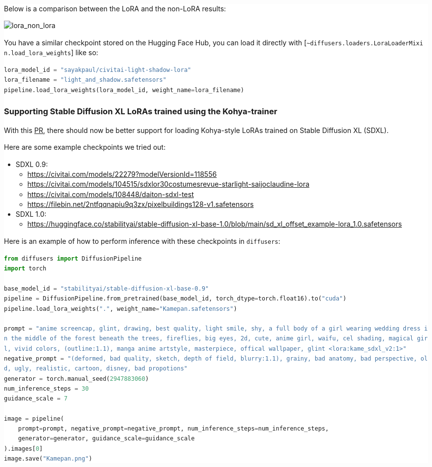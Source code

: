Below is a comparison between the LoRA and the non-LoRA results:

![lora_non_lora](https://huggingface.co/datasets/huggingface/documentation-images/resolve/main/diffusers/lora_non_lora_comparison.png)

You have a similar checkpoint stored on the Hugging Face Hub, you can load it
directly with [`~diffusers.loaders.LoraLoaderMixin.load_lora_weights`] like so: 

```python 
lora_model_id = "sayakpaul/civitai-light-shadow-lora"
lora_filename = "light_and_shadow.safetensors"
pipeline.load_lora_weights(lora_model_id, weight_name=lora_filename)
```

### Supporting Stable Diffusion XL LoRAs trained using the Kohya-trainer

With this [PR](https://github.com/huggingface/diffusers/pull/4287), there should now be better support for loading Kohya-style LoRAs trained on Stable Diffusion XL (SDXL).

Here are some example checkpoints we tried out:

* SDXL 0.9:
  * https://civitai.com/models/22279?modelVersionId=118556 
  * https://civitai.com/models/104515/sdxlor30costumesrevue-starlight-saijoclaudine-lora 
  * https://civitai.com/models/108448/daiton-sdxl-test 
  * https://filebin.net/2ntfqqnapiu9q3zx/pixelbuildings128-v1.safetensors
* SDXL 1.0:
  * https://huggingface.co/stabilityai/stable-diffusion-xl-base-1.0/blob/main/sd_xl_offset_example-lora_1.0.safetensors

Here is an example of how to perform inference with these checkpoints in `diffusers`:

```python
from diffusers import DiffusionPipeline
import torch 

base_model_id = "stabilityai/stable-diffusion-xl-base-0.9"
pipeline = DiffusionPipeline.from_pretrained(base_model_id, torch_dtype=torch.float16).to("cuda")
pipeline.load_lora_weights(".", weight_name="Kamepan.safetensors")

prompt = "anime screencap, glint, drawing, best quality, light smile, shy, a full body of a girl wearing wedding dress in the middle of the forest beneath the trees, fireflies, big eyes, 2d, cute, anime girl, waifu, cel shading, magical girl, vivid colors, (outline:1.1), manga anime artstyle, masterpiece, offical wallpaper, glint <lora:kame_sdxl_v2:1>"
negative_prompt = "(deformed, bad quality, sketch, depth of field, blurry:1.1), grainy, bad anatomy, bad perspective, old, ugly, realistic, cartoon, disney, bad propotions"
generator = torch.manual_seed(2947883060)
num_inference_steps = 30
guidance_scale = 7

image = pipeline(
    prompt=prompt, negative_prompt=negative_prompt, num_inference_steps=num_inference_steps,
    generator=generator, guidance_scale=guidance_scale
).images[0]
image.save("Kamepan.png")
```
